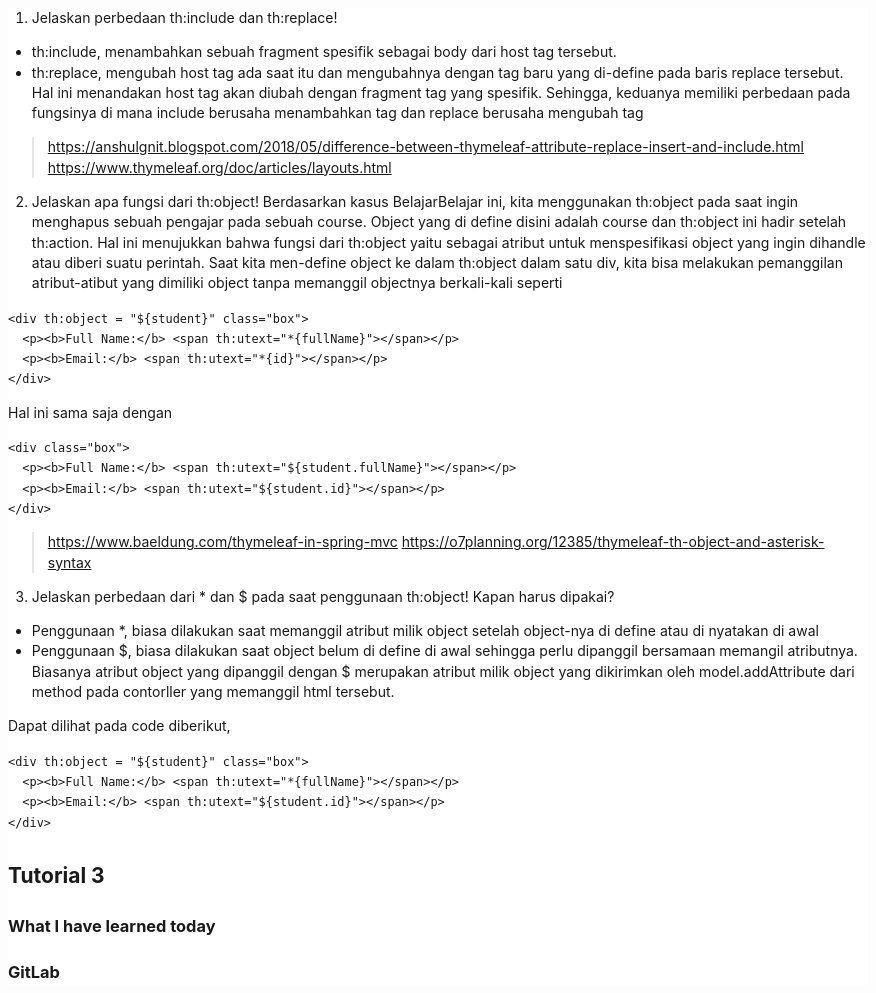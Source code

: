 1. Jelaskan perbedaan th:include dan th:replace!
- th:include, menambahkan sebuah fragment spesifik sebagai body dari host tag tersebut.
- th:replace, mengubah host tag ada saat itu dan mengubahnya dengan tag baru yang di-define pada baris replace tersebut. Hal ini menandakan host tag akan diubah dengan fragment tag yang spesifik.
Sehingga, keduanya memiliki perbedaan pada fungsinya di mana include berusaha menambahkan tag dan replace berusaha mengubah tag
>https://anshulgnit.blogspot.com/2018/05/difference-between-thymeleaf-attribute-replace-insert-and-include.html
>https://www.thymeleaf.org/doc/articles/layouts.html

2. Jelaskan apa fungsi dari th:object! 
Berdasarkan kasus BelajarBelajar ini, kita menggunakan th:object pada saat ingin menghapus sebuah pengajar pada sebuah course. Object yang di define disini adalah course dan th:object ini hadir setelah th:action. Hal ini menujukkan bahwa fungsi dari th:object yaitu sebagai atribut untuk menspesifikasi object yang ingin dihandle atau diberi suatu perintah. Saat kita men-define object ke dalam th:object dalam satu div, kita bisa melakukan pemanggilan atribut-atibut yang dimiliki object tanpa memanggil objectnya berkali-kali seperti

```
<div th:object = "${student}" class="box">
  <p><b>Full Name:</b> <span th:utext="*{fullName}"></span></p>
  <p><b>Email:</b> <span th:utext="*{id}"></span></p>
</div>
```

Hal ini sama saja dengan
```
<div class="box">
  <p><b>Full Name:</b> <span th:utext="${student.fullName}"></span></p>
  <p><b>Email:</b> <span th:utext="${student.id}"></span></p>
</div>
```
>https://www.baeldung.com/thymeleaf-in-spring-mvc
>https://o7planning.org/12385/thymeleaf-th-object-and-asterisk-syntax

3. Jelaskan perbedaan dari * dan $ pada saat penggunaan th:object! Kapan harus dipakai?
- Penggunaan *, biasa dilakukan saat memanggil atribut milik object setelah object-nya di define atau di nyatakan di awal
- Penggunaan $, biasa dilakukan saat object belum di define di awal sehingga perlu dipanggil bersamaan memangil atributnya. Biasanya atribut object yang dipanggil dengan $ merupakan atribut milik object yang dikirimkan oleh model.addAttribute dari method pada contorller yang memanggil html tersebut.

Dapat dilihat pada code diberikut,
```
<div th:object = "${student}" class="box">
  <p><b>Full Name:</b> <span th:utext="*{fullName}"></span></p>
  <p><b>Email:</b> <span th:utext="${student.id}"></span></p>
</div>
```

## Tutorial 3
### What I have learned today
### GitLab
